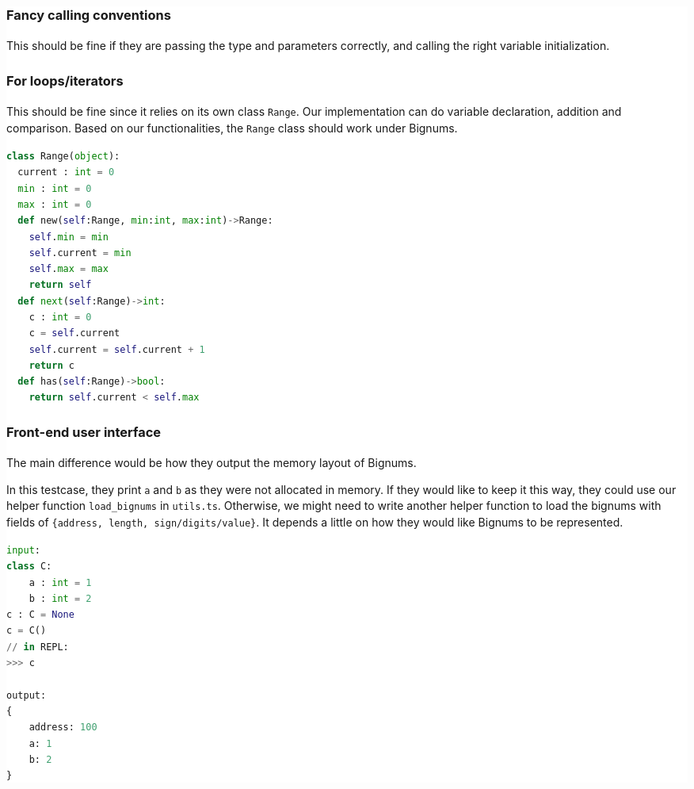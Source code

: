 
### Fancy calling conventions


This should be fine if they are passing the type and parameters correctly, and calling the right variable initialization.


### For loops/iterators

This should be fine since it relies on its own class `Range`. Our implementation can do variable declaration, addition and comparison. Based on our functionalities, the `Range` class should work under Bignums.

```python
class Range(object):
  current : int = 0
  min : int = 0
  max : int = 0
  def new(self:Range, min:int, max:int)->Range:
    self.min = min
    self.current = min
    self.max = max
    return self
  def next(self:Range)->int:
    c : int = 0
    c = self.current
    self.current = self.current + 1
    return c
  def has(self:Range)->bool:
    return self.current < self.max
```

### Front-end user interface

The main difference would be how they output the memory layout of Bignums.

In this testcase, they print `a` and `b` as they were not allocated in memory. If they would like to keep it this way, they could use our helper function `load_bignums` in `utils.ts`. Otherwise, we might need to write another helper function to load the bignums with fields of `{address, length, sign/digits/value}`. It depends a little on how they would like Bignums to be represented.

```python
input:
class C:
    a : int = 1
    b : int = 2
c : C = None
c = C()
// in REPL:
>>> c

output:
{
    address: 100
    a: 1
    b: 2
}
```
